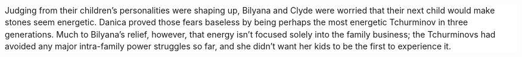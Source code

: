Judging from their children’s personalities were shaping up, Bilyana and Clyde were worried that their next child would make stones seem energetic. Danica proved those fears baseless by being perhaps the most energetic Tchurminov in three generations. Much to Bilyana’s relief, however, that energy isn’t focused solely into the family business; the Tchurminovs had avoided any major intra-family power struggles so far, and she didn’t want her kids to be the first to experience it. 
